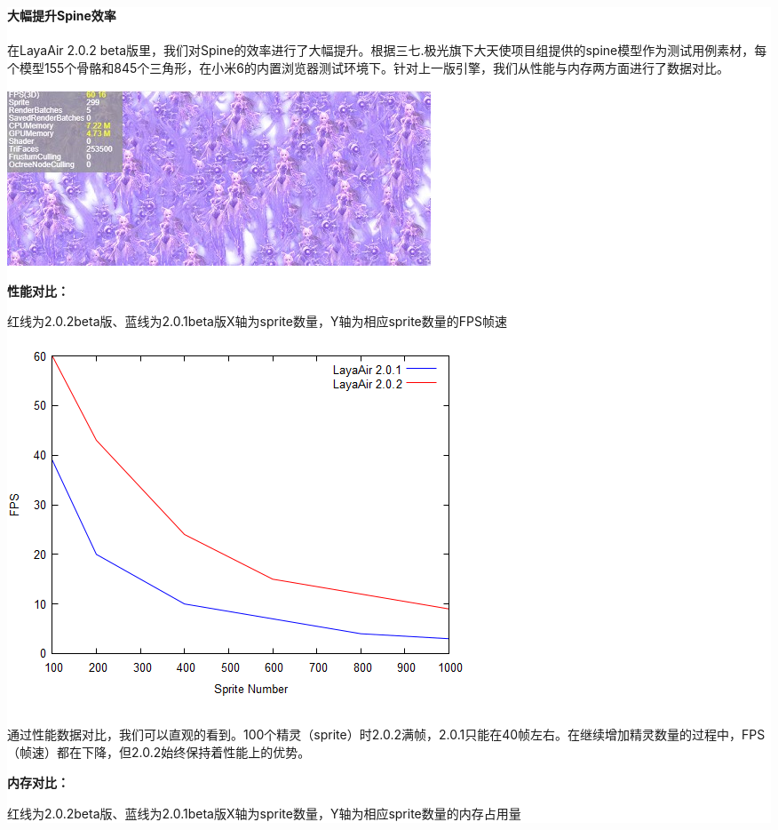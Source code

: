 #### 大幅提升Spine效率

在LayaAir 2.0.2 beta版里，我们对Spine的效率进行了大幅提升。根据三七.极光旗下大天使项目组提供的spine模型作为测试用例素材，每个模型155个骨骼和845个三角形，在小米6的内置浏览器测试环境下。针对上一版引擎，我们从性能与内存两方面进行了数据对比。

![game](img/game.jpg) 

**性能对比：**

红线为2.0.2beta版、蓝线为2.0.1beta版X轴为sprite数量，Y轴为相应sprite数量的FPS帧速

 ![fps](img/fps.png) 

通过性能数据对比，我们可以直观的看到。100个精灵（sprite）时2.0.2满帧，2.0.1只能在40帧左右。在继续增加精灵数量的过程中，FPS（帧速）都在下降，但2.0.2始终保持着性能上的优势。

**内存对比：**

红线为2.0.2beta版、蓝线为2.0.1beta版X轴为sprite数量，Y轴为相应sprite数量的内存占用量
